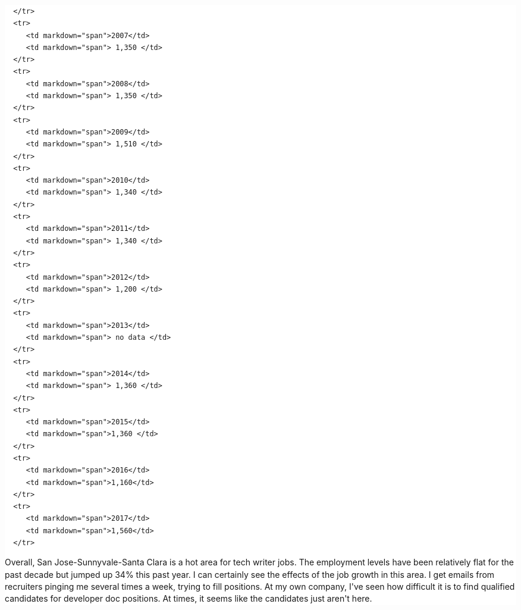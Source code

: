       </tr>
      <tr>
         <td markdown="span">2007</td>
         <td markdown="span"> 1,350 </td>
      </tr>
      <tr>
         <td markdown="span">2008</td>
         <td markdown="span"> 1,350 </td>
      </tr>
      <tr>
         <td markdown="span">2009</td>
         <td markdown="span"> 1,510 </td>
      </tr>
      <tr>
         <td markdown="span">2010</td>
         <td markdown="span"> 1,340 </td>
      </tr>
      <tr>
         <td markdown="span">2011</td>
         <td markdown="span"> 1,340 </td>
      </tr>
      <tr>
         <td markdown="span">2012</td>
         <td markdown="span"> 1,200 </td>
      </tr>
      <tr>
         <td markdown="span">2013</td>
         <td markdown="span"> no data </td>
      </tr>
      <tr>
         <td markdown="span">2014</td>
         <td markdown="span"> 1,360 </td>
      </tr>
      <tr>
         <td markdown="span">2015</td>
         <td markdown="span">1,360 </td>
      </tr>
      <tr>
         <td markdown="span">2016</td>
         <td markdown="span">1,160</td>
      </tr>
      <tr>
         <td markdown="span">2017</td>
         <td markdown="span">1,560</td>
      </tr>
   </tbody>
</table>

Overall, San Jose-Sunnyvale-Santa Clara is a hot area for tech writer jobs. The employment levels have been relatively flat for the past decade but jumped up 34% this past year. I can certainly see the effects of the job growth in this area. I get emails from recruiters pinging me several times a week, trying to fill positions. At my own company, I've seen how difficult it is to find qualified candidates for developer doc positions. At times, it seems like the candidates just aren't here.
